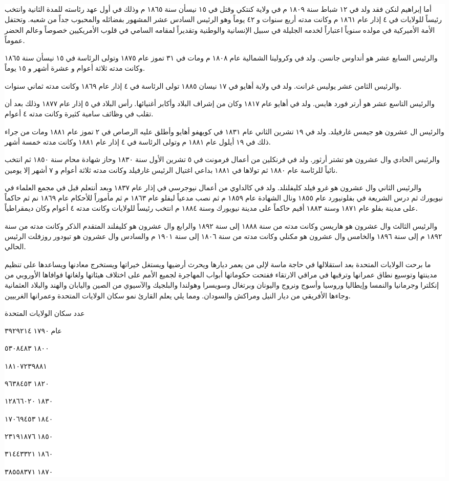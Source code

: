  أما إبراهيم لنكن فقد ولد في  ١٢  شباط سنة  ١٨٠٩  م في ولاية كنتكي وقتل في  ١٥  نيسأن سنة  ١٨٦٥  م وذلك في أول عهد رئاسته للمدة الثانية وانتخب رئيساً للولايات في  ٤  إذار عام  ١٨٦١  م وكانت مدته  أربع  سنوات و  ٤٢  يوماً وهو الرئيس السادس  عشر  المشهور بفضائله والمحبوب جداً من شعبه. وتحتفل الأمة الأميركية في مولده سنوياً اعتباراً لخدمه   الجليلة في سبيل الإنسانية والوطنية وتقديراً لمقامه السامي في قلوب الأمريكيين خصوصاً وعالم الحضر عموماً. 

 والرئيس السابع  عشر  هو أنداوس جانسن. ولد في وكرولينا الشمالية عام  ١٨٠٨  م ومات في  ٣١  تموز عام  ١٨٧٥  وتولى الرئاسة في  ١٥  نيسأن سنة  ١٨٦٥  وكانت مدته  ثلاثة  أعوام و  عشرة  أشهر و  ١٥  يوماً. 

 والرئيس الثامن  عشر  يوليس غرانت. ولد في ولاية أهايو في  ١٧  نيسان  ١٨٨٥  تولى الرئاسة في  ٤  إذار عام  ١٨٦٩  وكانت مدته  ثماني  سنوات. 

 والرئيس التاسع  عشر  هو أرتر فورد هايس. ولد في أهايو عام  ١٨١٧  وكان من   إشراف البلاد وأكابر أغنيائها. رأس البلاد في  ٥  إذار عام  ١٨٧٧  وذلك بعد أن تقلب في وظائف سامية كثيرة وكانت مدته  ٤  أعوام. 

 والرئيس ال  عشرون  هو جيمس غارفيلد. ولد في  ١٩  تشرين الثاني عام  ١٨٣١  في كويهفو أهايو وأطلق عليه الرصاص في  ٢  تموز عام  ١٨٨١  ومات من جراء ذلك في  ١٩  أيلول عام  ١٨٨١  م وتولى الرئاسة في  ٤  إذار عام  ١٨٨١  وكانت مدته  خمسة  أشهر. 

 والرئيس الحادي وال  عشرون  هو تشتر أرثور. ولد في فرنكلين من أعمال فرمونت في  ٥  تشرين الأول سنة  ١٨٣٠  وحاز شهادة محام سنة  ١٨٥٠  ثم انتخب نائياً للرئاسة عام  ١٨٨٠  ثم تولاها في  ١٨٨١  بداعي اغتيال الرئيس غارفيلد وكانت مدته  ثلاثة  أعوام و  ٧  أشهر إلا يومين. 

 والرئيس الثاني وال  عشرون  هو غرو فيلد كليفلنلد. ولد في كالداوي من أعمال نيوجرسي في إذار عام  ١٨٣٧  وبعد أنتعلم قبل في مجمع العلماء في نيويورك ثم درس الشريعة في بفلونيورد عام  ١٨٥٥  ونال الشهادة عام  ١٨٥٩  م ثم نصب مدعياً لبفلو عام  ١٨٦٣  م ثم مأموراً للأحكام عام  ١٨٦٩  نم ثم حاكماً على مدينة بفلو عام  ١٨٧١  وسنة  ١٨٨٣  أقيم حاكماً على مدينة نيويورك وسنة  ١٨٨٤  م انتخب رئيساً للولايات وكانت مدته  ٤  أعوام وكان ديمقراطياً. 

 والرئيس الثالث وال  عشرون  هو هاريسن وكانت مدته من سنة  ١٨٨٨  إلى سنة  ١٨٩٢  والرابع وال  عشرون  هو كليفلند المتقدم الذكر وكانت مدته من سنة  ١٨٩٢  م إلى سنة  ١٨٩٦   والخامس وال  عشرون  هو مكنلي وكانت مدته من سنة  ١٨٠٦  إلى سنة  ١٩٠١  م والسادس وال  عشرون  هو تيودور روزفلت الرئيس الحالي. 

 ما برحت الولايات المتحدة بعد استقلالها في حاجة ماسة لإلى من يعمر ديارها ويحرث أرضيها ويستغل خيراتها ويستخرج معادنها ويساعدها على تنظيم مدينتها وتوسيع نطاق عمرانها وترقبها في مراقي الارتقاء ففتحت حكوماتها أبواب المهاجرة لجميع الأمم على اختلاف هيئاتها ولغاتها فوافاها الأوروبي من إنكلترا وجرمانيا والنمسا وإيطاليا وروسيا وأسوج ونروج واليونان وبرتغال وسويسرا وهولندا والبلجيك والآسيوي من الصين واليابان والهند والبلاد العثمانية وجاءها الأفريقي من ديار النيل ومراكش والسودان. ومما يلي يعلم القارئ نمو سكان الولايات المتحدة وعمرانها الغربيين.  

 عدد سكان الولايات المتحدة 

 عام  ١٧٩٠  ٣٩٢٩٢١٤ 

 ١٨٠٠  ٥٣٠٨٤٨٣ 

 ١٨١٠٧٢٣٩٨٨١ 

 ١٨٢٠  ٩٦٣٨٤٥٣ 

 ١٨٣٠  ١٢٨٦٦٠٢٠ 

 ١٨٤٠  ١٧٠٦٩٤٥٣ 

 ١٨٥٠  ٢٣١٩١٨٧٦ 

 ١٨٦٠  ٣١٤٤٣٣٢١ 

 ١٨٧٠  ٣٨٥٥٨٣٧١ 
